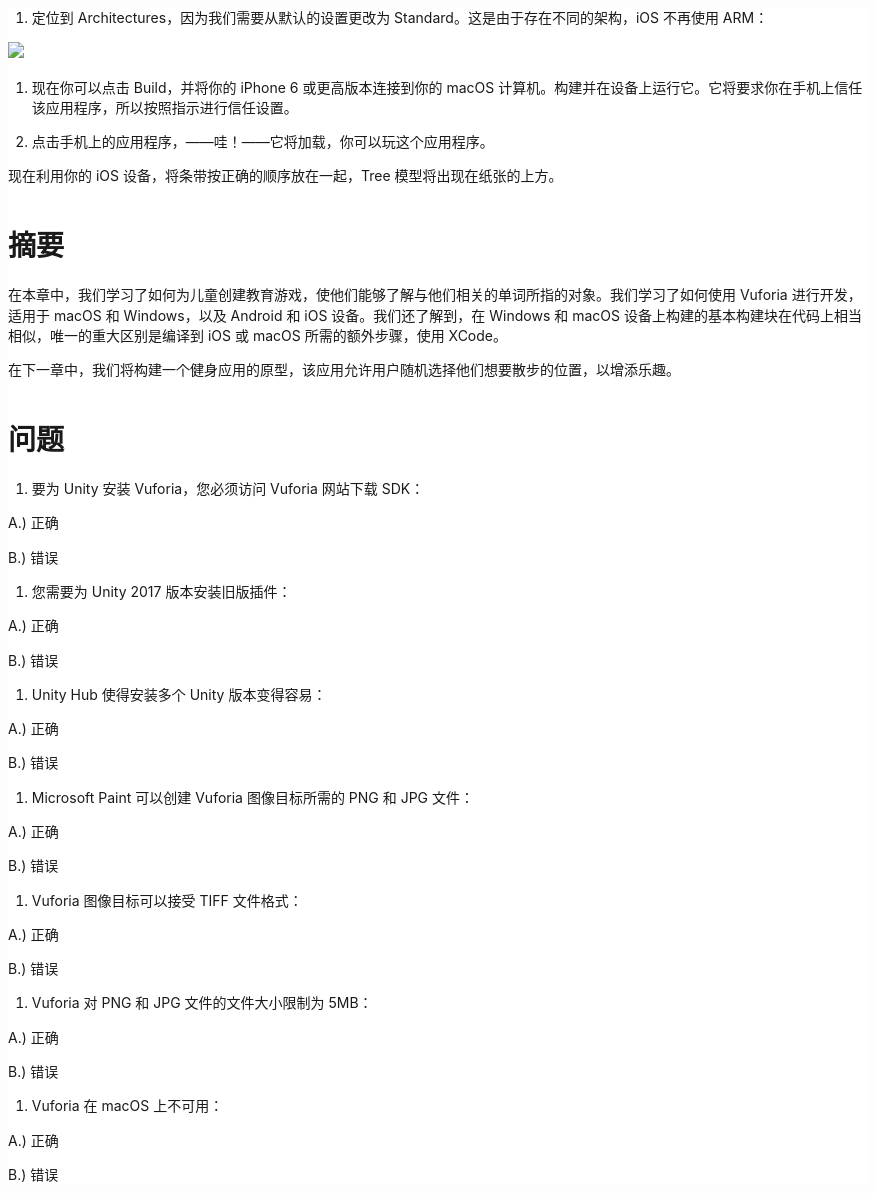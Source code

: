 1.  定位到 Architectures，因为我们需要从默认的设置更改为 Standard。这是由于存在不同的架构，iOS 不再使用 ARM：

![](img/c735919c-3270-4d42-a88b-a4643fdb174c.png)

1.  现在你可以点击 Build，并将你的 iPhone 6 或更高版本连接到你的 macOS 计算机。构建并在设备上运行它。它将要求你在手机上信任该应用程序，所以按照指示进行信任设置。

1.  点击手机上的应用程序，——哇！——它将加载，你可以玩这个应用程序。

现在利用你的 iOS 设备，将条带按正确的顺序放在一起，Tree 模型将出现在纸张的上方。

# 摘要

在本章中，我们学习了如何为儿童创建教育游戏，使他们能够了解与他们相关的单词所指的对象。我们学习了如何使用 Vuforia 进行开发，适用于 macOS 和 Windows，以及 Android 和 iOS 设备。我们还了解到，在 Windows 和 macOS 设备上构建的基本构建块在代码上相当相似，唯一的重大区别是编译到 iOS 或 macOS 所需的额外步骤，使用 XCode。

在下一章中，我们将构建一个健身应用的原型，该应用允许用户随机选择他们想要散步的位置，以增添乐趣。

# 问题

1.  要为 Unity 安装 Vuforia，您必须访问 Vuforia 网站下载 SDK：

A.) 正确

B.) 错误

1.  您需要为 Unity 2017 版本安装旧版插件：

A.) 正确

B.) 错误

1.  Unity Hub 使得安装多个 Unity 版本变得容易：

A.) 正确

B.) 错误

1.  Microsoft Paint 可以创建 Vuforia 图像目标所需的 PNG 和 JPG 文件：

A.) 正确

B.) 错误

1.  Vuforia 图像目标可以接受 TIFF 文件格式：

A.) 正确

B.) 错误

1.  Vuforia 对 PNG 和 JPG 文件的文件大小限制为 5MB：

A.) 正确

B.) 错误

1.  Vuforia 在 macOS 上不可用：

A.) 正确

B.) 错误
